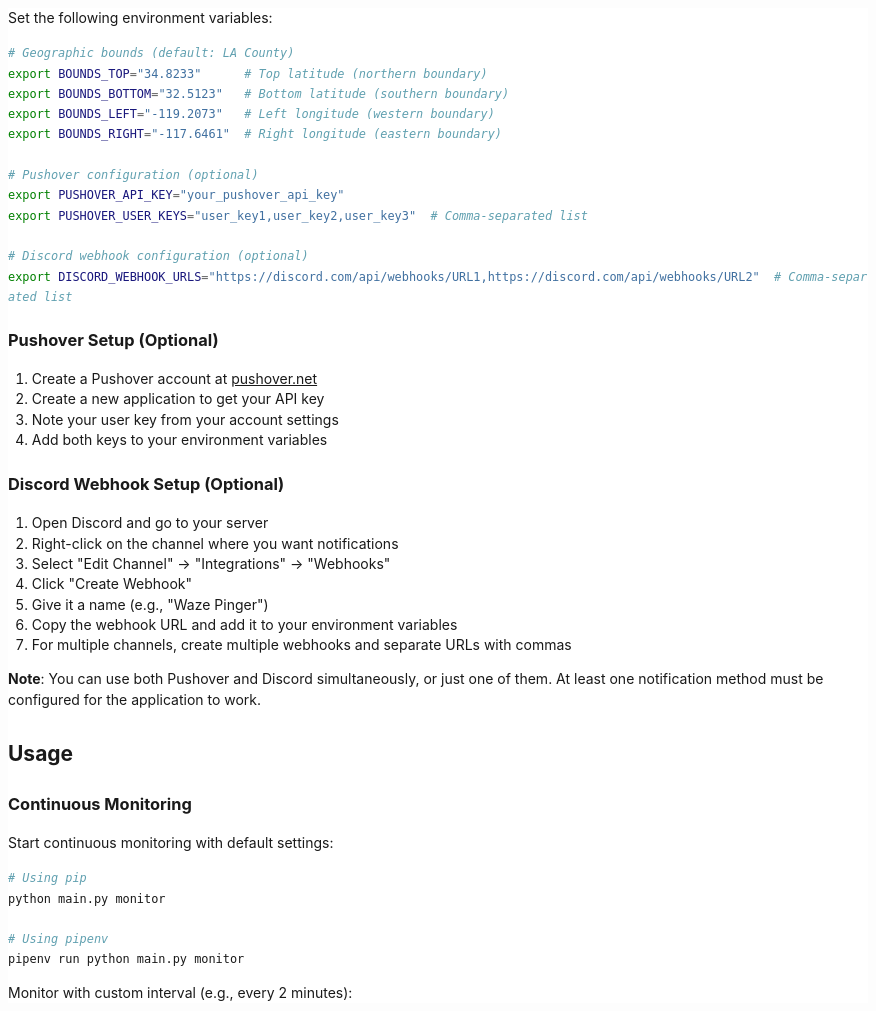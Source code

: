 Set the following environment variables:

```bash
# Geographic bounds (default: LA County)
export BOUNDS_TOP="34.8233"      # Top latitude (northern boundary)
export BOUNDS_BOTTOM="32.5123"   # Bottom latitude (southern boundary)
export BOUNDS_LEFT="-119.2073"   # Left longitude (western boundary)
export BOUNDS_RIGHT="-117.6461"  # Right longitude (eastern boundary)

# Pushover configuration (optional)
export PUSHOVER_API_KEY="your_pushover_api_key"
export PUSHOVER_USER_KEYS="user_key1,user_key2,user_key3"  # Comma-separated list

# Discord webhook configuration (optional)
export DISCORD_WEBHOOK_URLS="https://discord.com/api/webhooks/URL1,https://discord.com/api/webhooks/URL2"  # Comma-separated list
```

### Pushover Setup (Optional)

1. Create a Pushover account at [pushover.net](https://pushover.net)
2. Create a new application to get your API key
3. Note your user key from your account settings
4. Add both keys to your environment variables

### Discord Webhook Setup (Optional)

1. Open Discord and go to your server
2. Right-click on the channel where you want notifications
3. Select "Edit Channel" → "Integrations" → "Webhooks"
4. Click "Create Webhook"
5. Give it a name (e.g., "Waze Pinger")
6. Copy the webhook URL and add it to your environment variables
7. For multiple channels, create multiple webhooks and separate URLs with commas

**Note**: You can use both Pushover and Discord simultaneously, or just one of them. At least one notification method must be configured for the application to work.

## Usage

### Continuous Monitoring

Start continuous monitoring with default settings:

```bash
# Using pip
python main.py monitor

# Using pipenv
pipenv run python main.py monitor
```

Monitor with custom interval (e.g., every 2 minutes):
